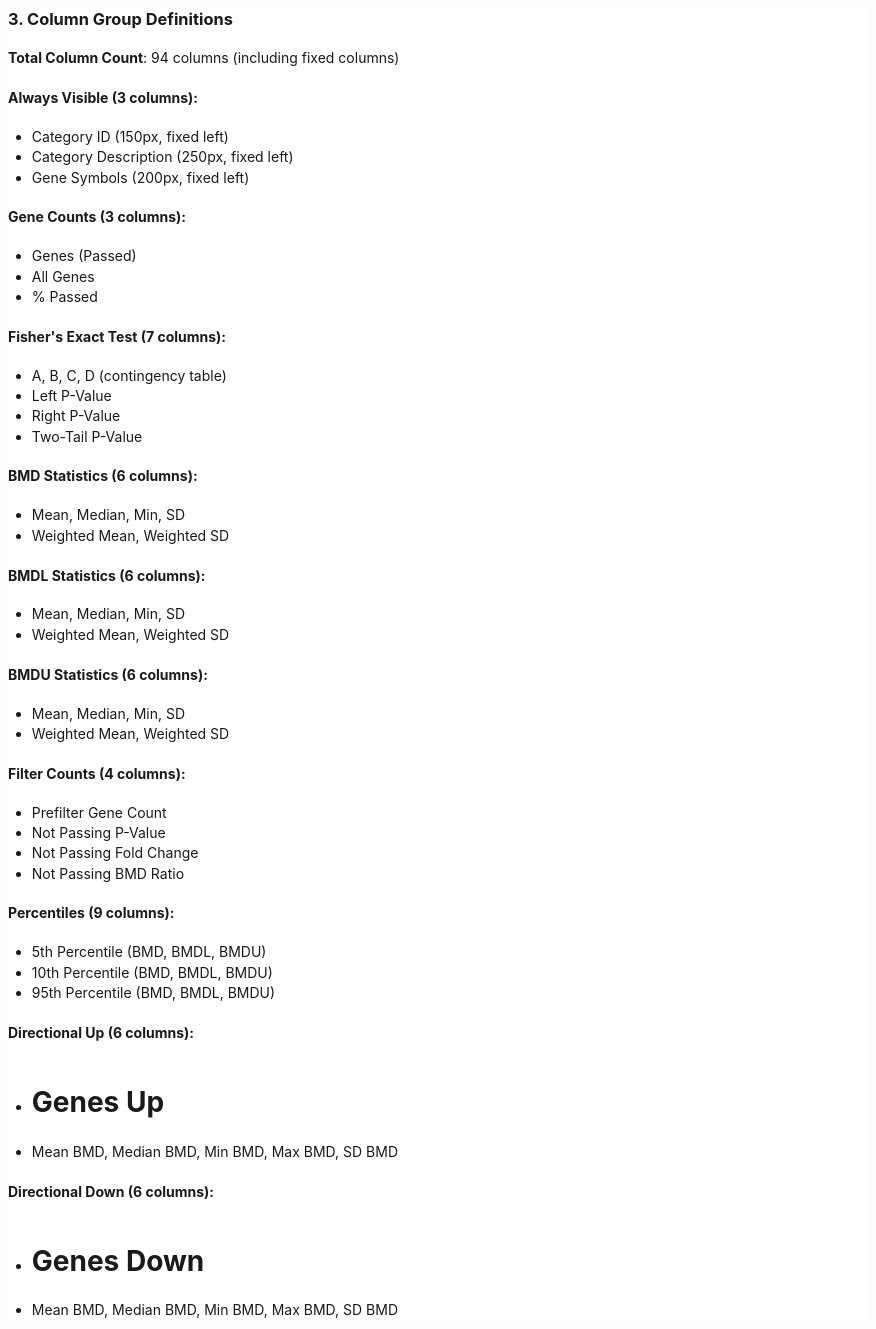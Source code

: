 
### 3. Column Group Definitions

**Total Column Count**: 94 columns (including fixed columns)

#### Always Visible (3 columns):
- Category ID (150px, fixed left)
- Category Description (250px, fixed left)
- Gene Symbols (200px, fixed left)

#### Gene Counts (3 columns):
- Genes (Passed)
- All Genes
- % Passed

#### Fisher's Exact Test (7 columns):
- A, B, C, D (contingency table)
- Left P-Value
- Right P-Value
- Two-Tail P-Value

#### BMD Statistics (6 columns):
- Mean, Median, Min, SD
- Weighted Mean, Weighted SD

#### BMDL Statistics (6 columns):
- Mean, Median, Min, SD
- Weighted Mean, Weighted SD

#### BMDU Statistics (6 columns):
- Mean, Median, Min, SD
- Weighted Mean, Weighted SD

#### Filter Counts (4 columns):
- Prefilter Gene Count
- Not Passing P-Value
- Not Passing Fold Change
- Not Passing BMD Ratio

#### Percentiles (9 columns):
- 5th Percentile (BMD, BMDL, BMDU)
- 10th Percentile (BMD, BMDL, BMDU)
- 95th Percentile (BMD, BMDL, BMDU)

#### Directional Up (6 columns):
- # Genes Up
- Mean BMD, Median BMD, Min BMD, Max BMD, SD BMD

#### Directional Down (6 columns):
- # Genes Down
- Mean BMD, Median BMD, Min BMD, Max BMD, SD BMD
